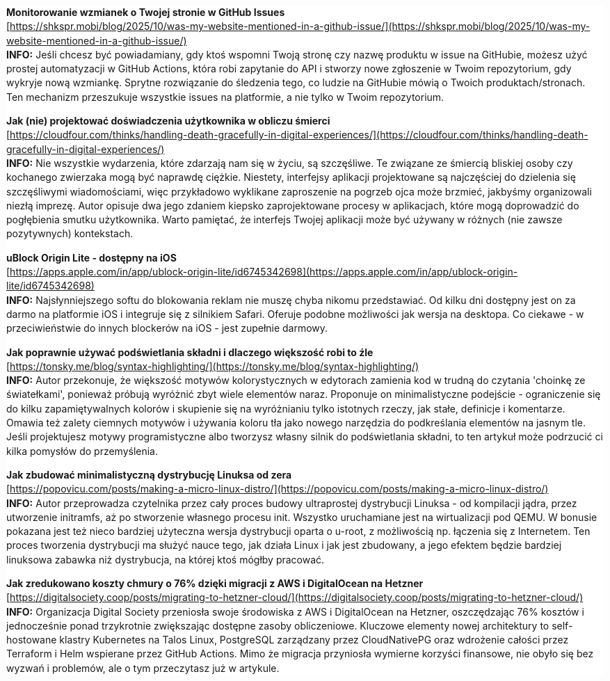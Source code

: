 **Monitorowanie wzmianek o Twojej stronie w GitHub Issues**  
[https://shkspr.mobi/blog/2025/10/was-my-website-mentioned-in-a-github-issue/](https://shkspr.mobi/blog/2025/10/was-my-website-mentioned-in-a-github-issue/)  
**INFO:** Jeśli chcesz być powiadamiany, gdy ktoś wspomni Twoją stronę czy nazwę produktu w issue na GitHubie, możesz użyć prostej automatyzacji w GitHub Actions, która robi zapytanie do API i stworzy nowe zgłoszenie w Twoim repozytorium, gdy wykryje nową wzmiankę. Sprytne rozwiązanie do śledzenia tego, co ludzie na GitHubie mówią o Twoich produktach/stronach. Ten mechanizm przeszukuje wszystkie issues na platformie, a nie tylko w Twoim repozytorium.  

**Jak (nie) projektować doświadczenia użytkownika w obliczu śmierci**  
[https://cloudfour.com/thinks/handling-death-gracefully-in-digital-experiences/](https://cloudfour.com/thinks/handling-death-gracefully-in-digital-experiences/)  
**INFO:** Nie wszystkie wydarzenia, które zdarzają nam się w życiu, są szczęśliwe. Te związane ze śmiercią bliskiej osoby czy kochanego zwierzaka mogą być naprawdę ciężkie. Niestety, interfejsy aplikacji projektowane są najczęściej do dzielenia się szczęśliwymi wiadomościami, więc przykładowo wyklikane zaproszenie na pogrzeb ojca może brzmieć, jakbyśmy organizowali niezłą imprezę. Autor opisuje dwa jego zdaniem kiepsko zaprojektowane procesy w aplikacjach, które mogą doprowadzić do pogłębienia smutku użytkownika. Warto pamiętać, że interfejs Twojej aplikacji może być używany w różnych (nie zawsze pozytywnych) kontekstach.  

**uBlock Origin Lite - dostępny na iOS**  
[https://apps.apple.com/in/app/ublock-origin-lite/id6745342698](https://apps.apple.com/in/app/ublock-origin-lite/id6745342698)  
**INFO:** Najsłynniejszego softu do blokowania reklam nie muszę chyba nikomu przedstawiać. Od kilku dni dostępny jest on za darmo na platformie iOS i integruje się z silnikiem Safari. Oferuje podobne możliwości jak wersja na desktopa. Co ciekawe - w przeciwieństwie do innych blockerów na iOS - jest zupełnie darmowy.  

**Jak poprawnie używać podświetlania składni i dlaczego większość robi to źle**  
[https://tonsky.me/blog/syntax-highlighting/](https://tonsky.me/blog/syntax-highlighting/)  
**INFO:** Autor przekonuje, że większość motywów kolorystycznych w edytorach zamienia kod w trudną do czytania 'choinkę ze światełkami', ponieważ próbują wyróżnić zbyt wiele elementów naraz. Proponuje on minimalistyczne podejście - ograniczenie się do kilku zapamiętywalnych kolorów i skupienie się na wyróżnianiu tylko istotnych rzeczy, jak stałe, definicje i komentarze. Omawia też zalety ciemnych motywów i używania koloru tła jako nowego narzędzia do podkreślania elementów na jasnym tle. Jeśli projektujesz motywy programistyczne albo tworzysz własny silnik do podświetlania składni, to ten artykuł może podrzucić ci kilka pomysłów do przemyślenia.  

**Jak zbudować minimalistyczną dystrybucję Linuksa od zera**  
[https://popovicu.com/posts/making-a-micro-linux-distro/](https://popovicu.com/posts/making-a-micro-linux-distro/)  
**INFO:** Autor przeprowadza czytelnika przez cały proces budowy ultraprostej dystrybucji Linuksa - od kompilacji jądra, przez utworzenie initramfs, aż po stworzenie własnego procesu init. Wszystko uruchamiane jest na wirtualizacji pod QEMU. W bonusie pokazana jest też nieco bardziej użyteczna wersja dystrybucji oparta o u-root, z możliwością np. łączenia się z Internetem. Ten proces tworzenia dystrybucji ma służyć nauce tego, jak działa Linux i jak jest zbudowany, a jego efektem będzie bardziej linuksowa zabawka niż dystrybucja, na której ktoś mógłby pracować.  

**Jak zredukowano koszty chmury o 76% dzięki migracji z AWS i DigitalOcean na Hetzner**  
[https://digitalsociety.coop/posts/migrating-to-hetzner-cloud/](https://digitalsociety.coop/posts/migrating-to-hetzner-cloud/)  
**INFO:** Organizacja Digital Society przeniosła swoje środowiska z AWS i DigitalOcean na Hetzner, oszczędzając 76% kosztów i jednocześnie ponad trzykrotnie zwiększając dostępne zasoby obliczeniowe. Kluczowe elementy nowej architektury to self-hostowane klastry Kubernetes na Talos Linux, PostgreSQL zarządzany przez CloudNativePG oraz wdrożenie całości przez Terraform i Helm wspierane przez GitHub Actions. Mimo że migracja przyniosła wymierne korzyści finansowe, nie obyło się bez wyzwań i problemów, ale o tym przeczytasz już w artykule.  
